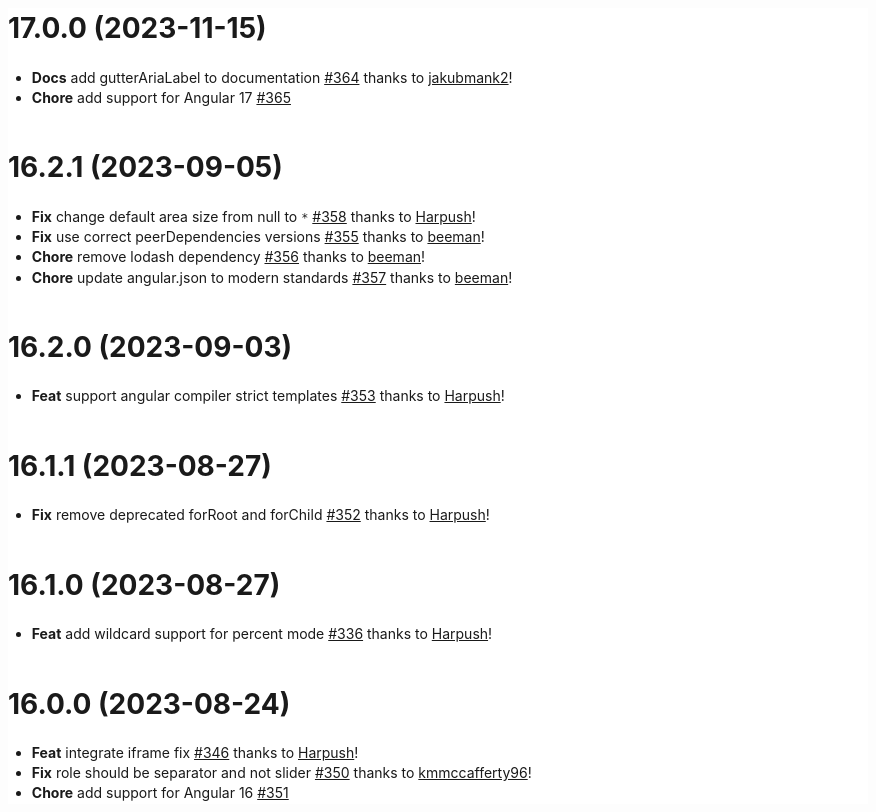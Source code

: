 <a name="17.0.0"></a>

# 17.0.0 (2023-11-15)

- **Docs** add gutterAriaLabel to documentation [#364](https://github.com/angular-split/angular-split/pull/364) thanks to [jakubmank2](https://github.com/jakubmank2)!
- **Chore** add support for Angular 17 [#365](https://github.com/angular-split/angular-split/pull/365)

<a name="16.2.1"></a>

# 16.2.1 (2023-09-05)

- **Fix** change default area size from null to `*` [#358](https://github.com/angular-split/angular-split/pull/358) thanks to [Harpush](https://github.com/Harpush)!
- **Fix** use correct peerDependencies versions [#355](https://github.com/angular-split/angular-split/pull/355) thanks to [beeman](https://github.com/beeman)!
- **Chore** remove lodash dependency [#356](https://github.com/angular-split/angular-split/pull/356) thanks to [beeman](https://github.com/beeman)!
- **Chore** update angular.json to modern standards [#357](https://github.com/angular-split/angular-split/pull/357) thanks to [beeman](https://github.com/beeman)!

<a name="16.2.0"></a>

# 16.2.0 (2023-09-03)

- **Feat** support angular compiler strict templates [#353](https://github.com/angular-split/angular-split/pull/353) thanks to [Harpush](https://github.com/Harpush)!

<a name="16.1.1"></a>

# 16.1.1 (2023-08-27)

- **Fix** remove deprecated forRoot and forChild [#352](https://github.com/angular-split/angular-split/pull/352) thanks to [Harpush](https://github.com/Harpush)!

<a name="16.1.0"></a>

# 16.1.0 (2023-08-27)

- **Feat** add wildcard support for percent mode [#336](https://github.com/angular-split/angular-split/pull/336) thanks to [Harpush](https://github.com/Harpush)!

<a name="16.0.0"></a>

# 16.0.0 (2023-08-24)

- **Feat** integrate iframe fix [#346](https://github.com/angular-split/angular-split/pull/346) thanks to [Harpush](https://github.com/Harpush)!
- **Fix** role should be separator and not slider [#350](https://github.com/angular-split/angular-split/pull/350) thanks to [kmmccafferty96](https://github.com/kmmccafferty96)!
- **Chore** add support for Angular 16 [#351](https://github.com/angular-split/angular-split/pull/351)
